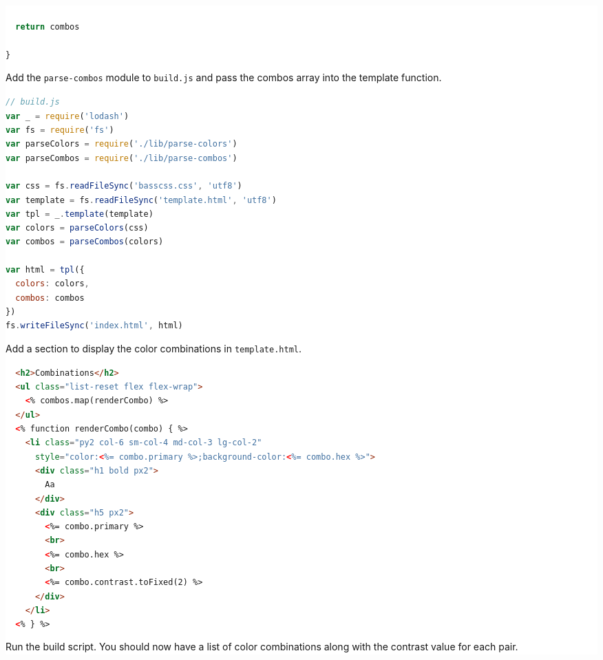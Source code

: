 ```js

  return combos

}
```

Add the `parse-combos` module to `build.js` and pass the combos array into the template function.

```js
// build.js 
var _ = require('lodash')
var fs = require('fs')
var parseColors = require('./lib/parse-colors')
var parseCombos = require('./lib/parse-combos')

var css = fs.readFileSync('basscss.css', 'utf8')
var template = fs.readFileSync('template.html', 'utf8')
var tpl = _.template(template)
var colors = parseColors(css)
var combos = parseCombos(colors)

var html = tpl({
  colors: colors,
  combos: combos
})
fs.writeFileSync('index.html', html)
```

Add a section to display the color combinations in `template.html`.

```html
  <h2>Combinations</h2>
  <ul class="list-reset flex flex-wrap">
    <% combos.map(renderCombo) %>
  </ul>
  <% function renderCombo(combo) { %>
    <li class="py2 col-6 sm-col-4 md-col-3 lg-col-2"
      style="color:<%= combo.primary %>;background-color:<%= combo.hex %>">
      <div class="h1 bold px2">
        Aa
      </div>
      <div class="h5 px2">
        <%= combo.primary %>
        <br>
        <%= combo.hex %>
        <br>
        <%= combo.contrast.toFixed(2) %>
      </div>
    </li>
  <% } %>
```

Run the build script. You should now have a list of color combinations along with the contrast value for each pair.

